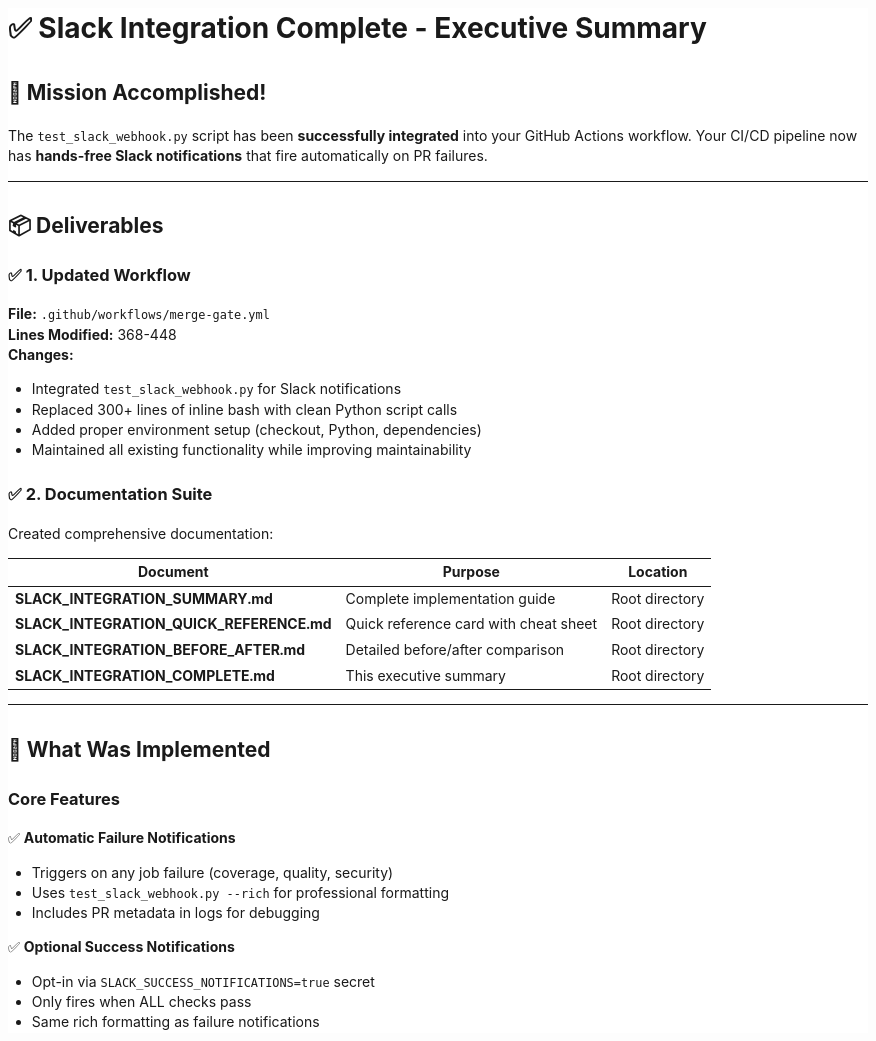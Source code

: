 # ✅ Slack Integration Complete - Executive Summary

## 🎉 Mission Accomplished!

The `test_slack_webhook.py` script has been **successfully integrated** into your GitHub Actions workflow. Your CI/CD pipeline now has **hands-free Slack notifications** that fire automatically on PR failures.

---

## 📦 Deliverables

### ✅ 1. Updated Workflow
**File:** `.github/workflows/merge-gate.yml`  
**Lines Modified:** 368-448  
**Changes:**
- Integrated `test_slack_webhook.py` for Slack notifications
- Replaced 300+ lines of inline bash with clean Python script calls
- Added proper environment setup (checkout, Python, dependencies)
- Maintained all existing functionality while improving maintainability

### ✅ 2. Documentation Suite
Created comprehensive documentation:

| Document | Purpose | Location |
|----------|---------|----------|
| **SLACK_INTEGRATION_SUMMARY.md** | Complete implementation guide | Root directory |
| **SLACK_INTEGRATION_QUICK_REFERENCE.md** | Quick reference card with cheat sheet | Root directory |
| **SLACK_INTEGRATION_BEFORE_AFTER.md** | Detailed before/after comparison | Root directory |
| **SLACK_INTEGRATION_COMPLETE.md** | This executive summary | Root directory |

---

## 🚀 What Was Implemented

### Core Features

✅ **Automatic Failure Notifications**
- Triggers on any job failure (coverage, quality, security)
- Uses `test_slack_webhook.py --rich` for professional formatting
- Includes PR metadata in logs for debugging

✅ **Optional Success Notifications**
- Opt-in via `SLACK_SUCCESS_NOTIFICATIONS=true` secret
- Only fires when ALL checks pass
- Same rich formatting as failure notifications
